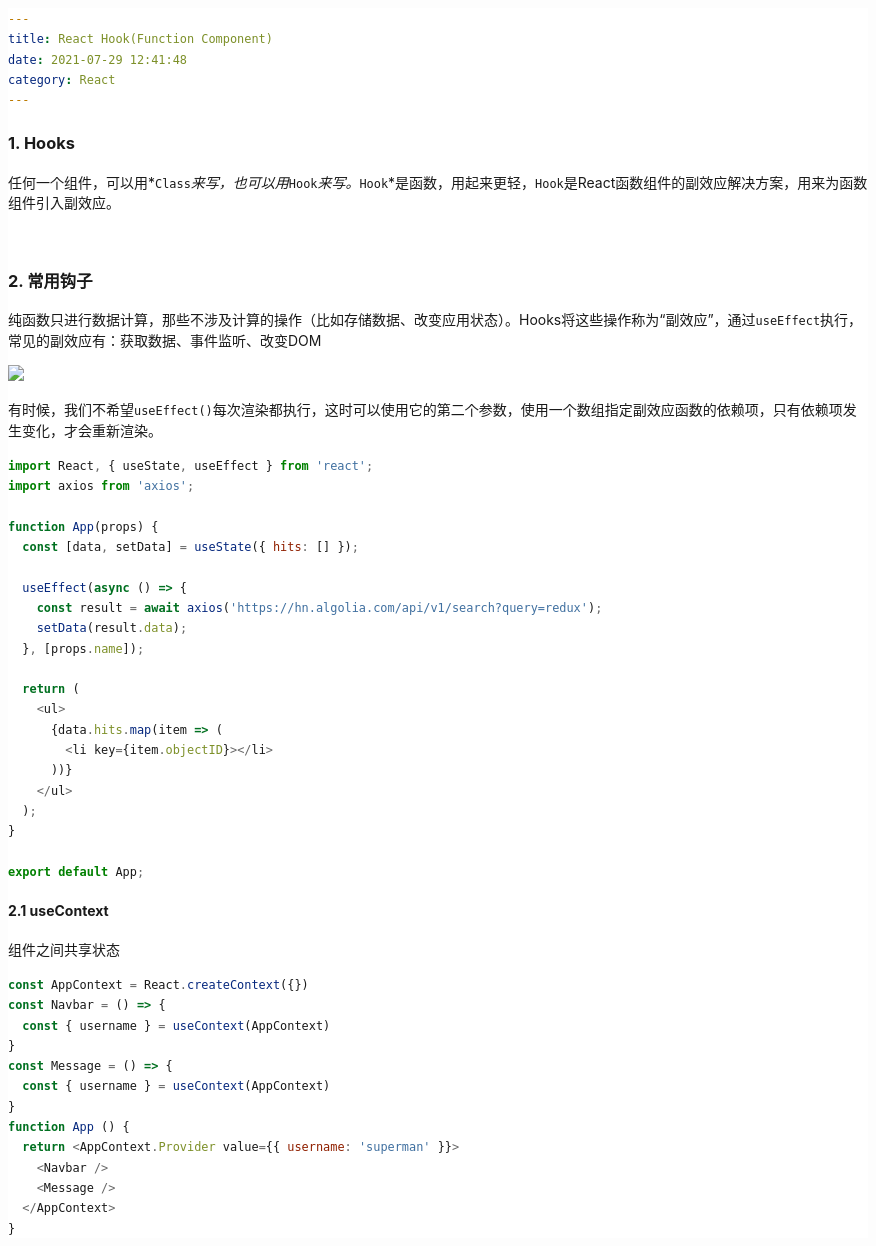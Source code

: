```yaml
---
title: React Hook(Function Component)
date: 2021-07-29 12:41:48
category: React
---
```

### 1. Hooks
任何一个组件，可以用*`Class`*来写，也可以用*`Hook`*来写。*`Hook`*是函数，用起来更轻，`Hook`是React函数组件的副效应解决方案，用来为函数组件引入副效应。


<br/>

### 2. 常用钩子
纯函数只进行数据计算，那些不涉及计算的操作（比如存储数据、改变应用状态）。Hooks将这些操作称为“副效应”，通过`useEffect`执行，常见的副效应有：获取数据、事件监听、改变DOM

<img src="1.jpg" style="width: 300px">

有时候，我们不希望`useEffect()`每次渲染都执行，这时可以使用它的第二个参数，使用一个数组指定副效应函数的依赖项，只有依赖项发生变化，才会重新渲染。

```js
import React, { useState, useEffect } from 'react';
import axios from 'axios';

function App(props) {
  const [data, setData] = useState({ hits: [] });

  useEffect(async () => {
    const result = await axios('https://hn.algolia.com/api/v1/search?query=redux');
    setData(result.data);
  }, [props.name]);

  return (
    <ul>
      {data.hits.map(item => (
        <li key={item.objectID}></li>
      ))}
    </ul>
  );
}

export default App;
```

#### 2.1 useContext
组件之间共享状态
```js
const AppContext = React.createContext({})
const Navbar = () => {
  const { username } = useContext(AppContext)
}
const Message = () => {
  const { username } = useContext(AppContext)
}
function App () {
  return <AppContext.Provider value={{ username: 'superman' }}>
    <Navbar />
    <Message />
  </AppContext>
}
```
